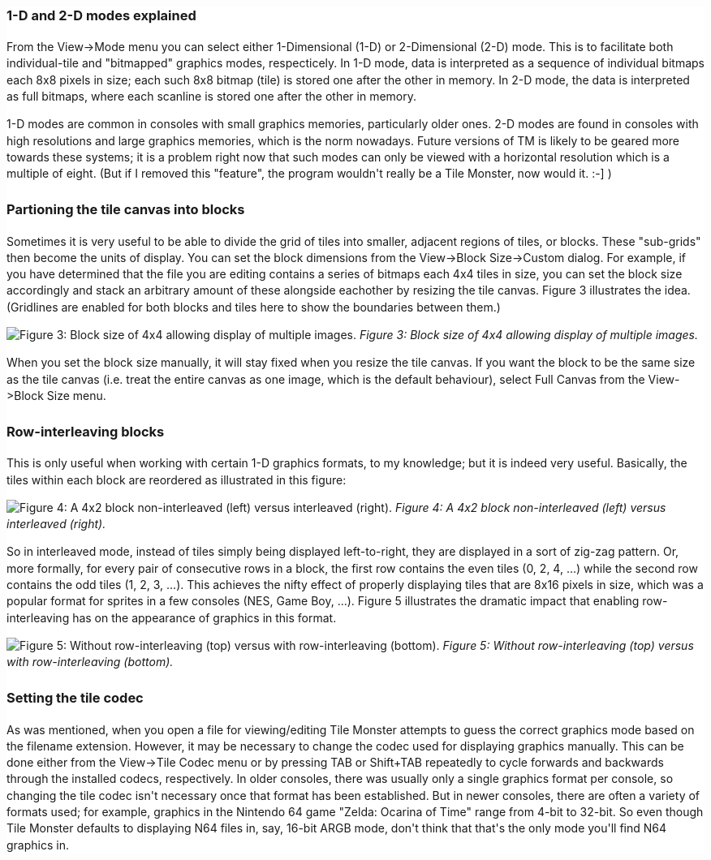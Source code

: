 ### 1-D and 2-D modes explained

From the View->Mode menu you can select either 1-Dimensional (1-D) or 2-Dimensional (2-D) mode. This is to facilitate both individual-tile and "bitmapped" graphics modes, respecticely. In 1-D mode, data is interpreted as a sequence of individual bitmaps each 8x8 pixels in size; each such 8x8 bitmap (tile) is stored one after the other in memory. In 2-D mode, the data is interpreted as full bitmaps, where each scanline is stored one after the other in memory.

1-D modes are common in consoles with small graphics memories, particularly older ones. 2-D modes are found in consoles with high resolutions and large graphics memories, which is the norm nowadays. Future versions of TM is likely to be geared more towards these systems; it is a problem right now that such modes can only be viewed with a horizontal resolution which is a multiple of eight. (But if I removed this "feature", the program wouldn't really be a Tile Monster, now would it. :-] )

### Partioning the tile canvas into blocks

Sometimes it is very useful to be able to divide the grid of tiles into smaller, adjacent regions of tiles, or blocks. These "sub-grids" then become the units of display. You can set the block dimensions from the View->Block Size->Custom dialog. For example, if you have determined that the file you are editing contains a series of bitmaps each 4x4 tiles in size, you can set the block size accordingly and stack an arbitrary amount of these alongside eachother by resizing the tile canvas. Figure 3 illustrates the idea. (Gridlines are enabled for both blocks and tiles here to show the boundaries between them.)

![Figure 3: Block size of 4x4 allowing display of multiple images.](https://gitlab.com/jeffalyanak/tile-monster/raw/master/manual/images/fig3.png)
*Figure 3: Block size of 4x4 allowing display of multiple images.*

When you set the block size manually, it will stay fixed when you resize the tile canvas. If you want the block to be the same size as the tile canvas (i.e. treat the entire canvas as one image, which is the default behaviour), select Full Canvas from the View->Block Size menu.

### Row-interleaving blocks

This is only useful when working with certain 1-D graphics formats, to my knowledge; but it is indeed very useful. Basically, the tiles within each block are reordered as illustrated in this figure:

![Figure 4: A 4x2 block non-interleaved (left) versus interleaved (right).](https://gitlab.com/jeffalyanak/tile-monster/raw/master/manual/images/fig4.png)
*Figure 4: A 4x2 block non-interleaved (left) versus interleaved (right).*


So in interleaved mode, instead of tiles simply being displayed left-to-right, they are displayed in a sort of zig-zag pattern. Or, more formally, for every pair of consecutive rows in a block, the first row contains the even tiles (0, 2, 4, ...) while the second row contains the odd tiles (1, 2, 3, ...). This achieves the nifty effect of properly displaying tiles that are 8x16 pixels in size, which was a popular format for sprites in a few consoles (NES, Game Boy, ...). Figure 5 illustrates the dramatic impact that enabling row-interleaving has on the appearance of graphics in this format.

![Figure 5: Without row-interleaving (top) versus with row-interleaving (bottom).](https://gitlab.com/jeffalyanak/tile-monster/raw/master/manual/images/fig5.png)
*Figure 5: Without row-interleaving (top) versus with row-interleaving (bottom).*

### Setting the tile codec

As was mentioned, when you open a file for viewing/editing Tile Monster attempts to guess the correct graphics mode based on the filename extension. However, it may be necessary to change the codec used for displaying graphics manually. This can be done either from the View->Tile Codec menu or by pressing TAB or Shift+TAB repeatedly to cycle forwards and backwards through the installed codecs, respectively. In older consoles, there was usually only a single graphics format per console, so changing the tile codec isn't necessary once that format has been established. But in newer consoles, there are often a variety of formats used; for example, graphics in the Nintendo 64 game "Zelda: Ocarina of Time" range from 4-bit to 32-bit. So even though Tile Monster defaults to displaying N64 files in, say, 16-bit ARGB mode, don't think that that's the only mode you'll find N64 graphics in.
